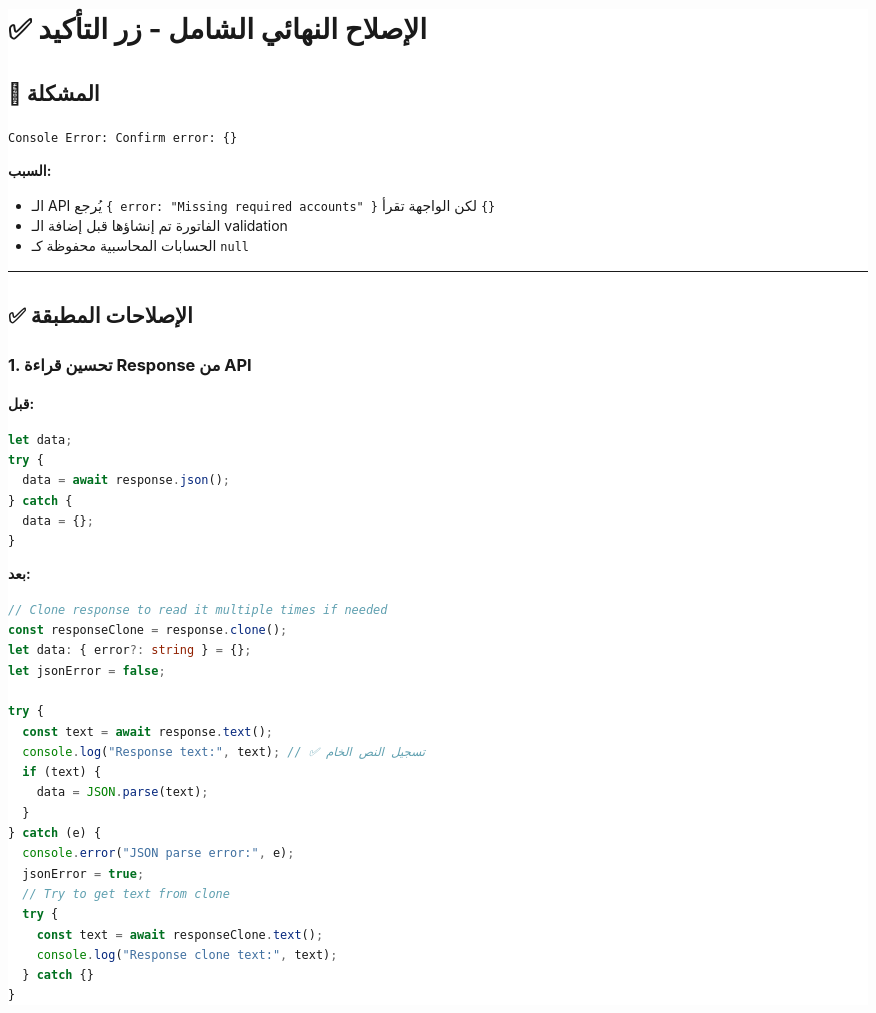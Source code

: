 # ✅ الإصلاح النهائي الشامل - زر التأكيد

## 🎯 المشكلة

```
Console Error: Confirm error: {}
```

**السبب:**
- الـ API يُرجع `{ error: "Missing required accounts" }` لكن الواجهة تقرأ `{}`
- الفاتورة تم إنشاؤها قبل إضافة الـ validation
- الحسابات المحاسبية محفوظة كـ `null`

---

## ✅ الإصلاحات المطبقة

### 1. تحسين قراءة Response من API

**قبل:**
```typescript
let data;
try {
  data = await response.json();
} catch {
  data = {};
}
```

**بعد:**
```typescript
// Clone response to read it multiple times if needed
const responseClone = response.clone();
let data: { error?: string } = {};
let jsonError = false;

try {
  const text = await response.text();
  console.log("Response text:", text); // ✅ تسجيل النص الخام
  if (text) {
    data = JSON.parse(text);
  }
} catch (e) {
  console.error("JSON parse error:", e);
  jsonError = true;
  // Try to get text from clone
  try {
    const text = await responseClone.text();
    console.log("Response clone text:", text);
  } catch {}
}
```
